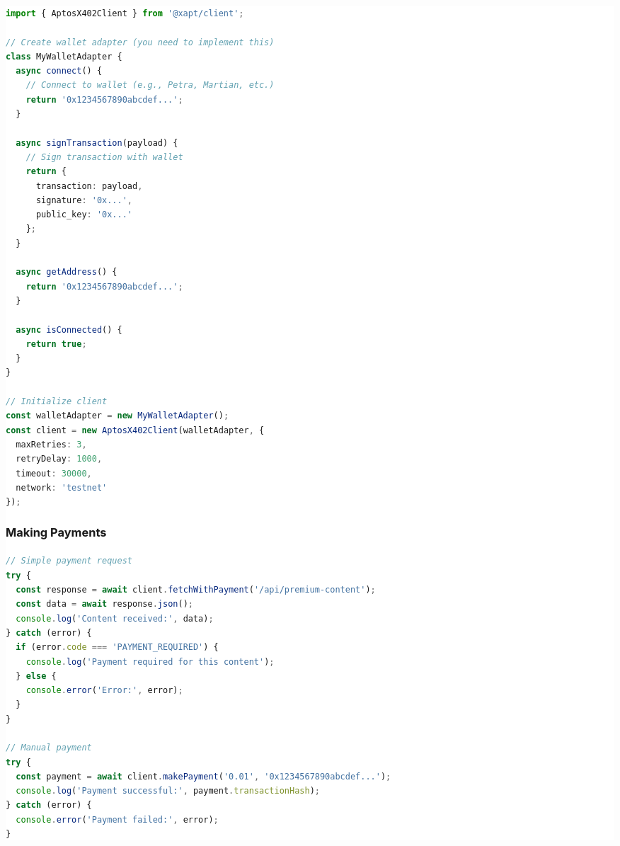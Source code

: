 ```typescript
import { AptosX402Client } from '@xapt/client';

// Create wallet adapter (you need to implement this)
class MyWalletAdapter {
  async connect() {
    // Connect to wallet (e.g., Petra, Martian, etc.)
    return '0x1234567890abcdef...';
  }

  async signTransaction(payload) {
    // Sign transaction with wallet
    return {
      transaction: payload,
      signature: '0x...',
      public_key: '0x...'
    };
  }

  async getAddress() {
    return '0x1234567890abcdef...';
  }

  async isConnected() {
    return true;
  }
}

// Initialize client
const walletAdapter = new MyWalletAdapter();
const client = new AptosX402Client(walletAdapter, {
  maxRetries: 3,
  retryDelay: 1000,
  timeout: 30000,
  network: 'testnet'
});
```

### Making Payments

```typescript
// Simple payment request
try {
  const response = await client.fetchWithPayment('/api/premium-content');
  const data = await response.json();
  console.log('Content received:', data);
} catch (error) {
  if (error.code === 'PAYMENT_REQUIRED') {
    console.log('Payment required for this content');
  } else {
    console.error('Error:', error);
  }
}

// Manual payment
try {
  const payment = await client.makePayment('0.01', '0x1234567890abcdef...');
  console.log('Payment successful:', payment.transactionHash);
} catch (error) {
  console.error('Payment failed:', error);
}
```
